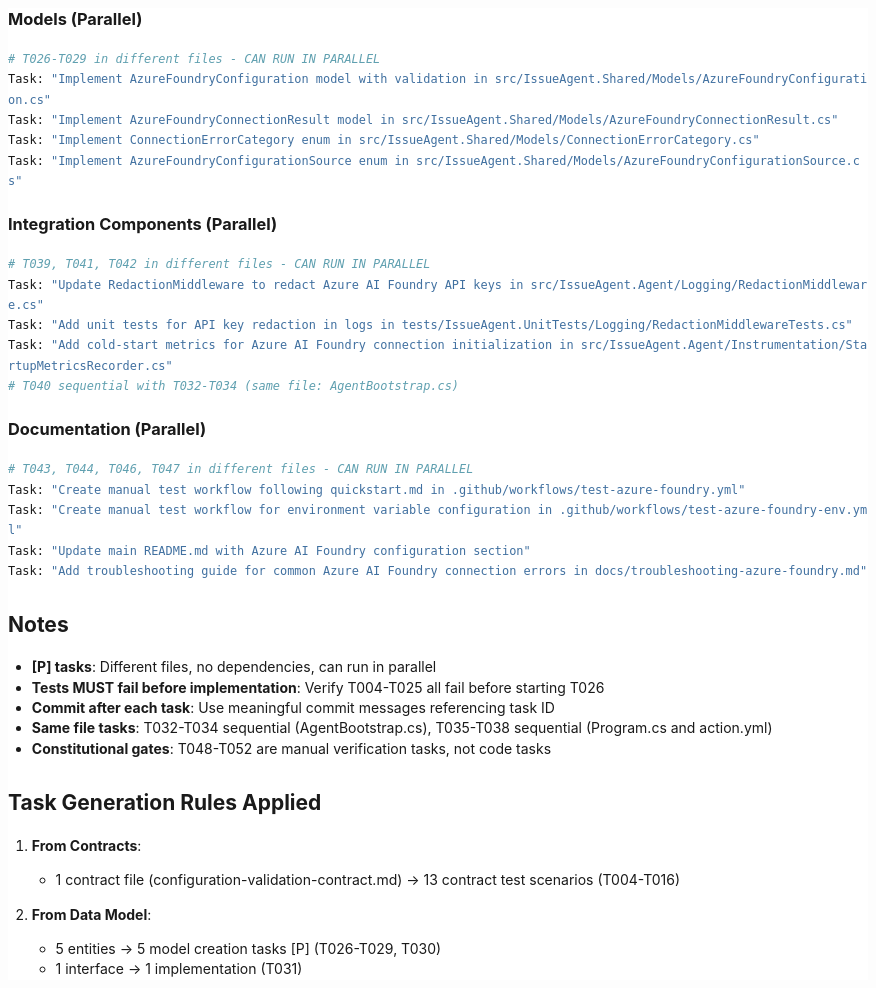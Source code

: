 ### Models (Parallel)
```bash
# T026-T029 in different files - CAN RUN IN PARALLEL
Task: "Implement AzureFoundryConfiguration model with validation in src/IssueAgent.Shared/Models/AzureFoundryConfiguration.cs"
Task: "Implement AzureFoundryConnectionResult model in src/IssueAgent.Shared/Models/AzureFoundryConnectionResult.cs"
Task: "Implement ConnectionErrorCategory enum in src/IssueAgent.Shared/Models/ConnectionErrorCategory.cs"
Task: "Implement AzureFoundryConfigurationSource enum in src/IssueAgent.Shared/Models/AzureFoundryConfigurationSource.cs"
```

### Integration Components (Parallel)
```bash
# T039, T041, T042 in different files - CAN RUN IN PARALLEL
Task: "Update RedactionMiddleware to redact Azure AI Foundry API keys in src/IssueAgent.Agent/Logging/RedactionMiddleware.cs"
Task: "Add unit tests for API key redaction in logs in tests/IssueAgent.UnitTests/Logging/RedactionMiddlewareTests.cs"
Task: "Add cold-start metrics for Azure AI Foundry connection initialization in src/IssueAgent.Agent/Instrumentation/StartupMetricsRecorder.cs"
# T040 sequential with T032-T034 (same file: AgentBootstrap.cs)
```

### Documentation (Parallel)
```bash
# T043, T044, T046, T047 in different files - CAN RUN IN PARALLEL
Task: "Create manual test workflow following quickstart.md in .github/workflows/test-azure-foundry.yml"
Task: "Create manual test workflow for environment variable configuration in .github/workflows/test-azure-foundry-env.yml"
Task: "Update main README.md with Azure AI Foundry configuration section"
Task: "Add troubleshooting guide for common Azure AI Foundry connection errors in docs/troubleshooting-azure-foundry.md"
```

## Notes
- **[P] tasks**: Different files, no dependencies, can run in parallel
- **Tests MUST fail before implementation**: Verify T004-T025 all fail before starting T026
- **Commit after each task**: Use meaningful commit messages referencing task ID
- **Same file tasks**: T032-T034 sequential (AgentBootstrap.cs), T035-T038 sequential (Program.cs and action.yml)
- **Constitutional gates**: T048-T052 are manual verification tasks, not code tasks

## Task Generation Rules Applied

1. **From Contracts**:
   - 1 contract file (configuration-validation-contract.md) → 13 contract test scenarios (T004-T016)
   
2. **From Data Model**:
   - 5 entities → 5 model creation tasks [P] (T026-T029, T030)
   - 1 interface → 1 implementation (T031)
   